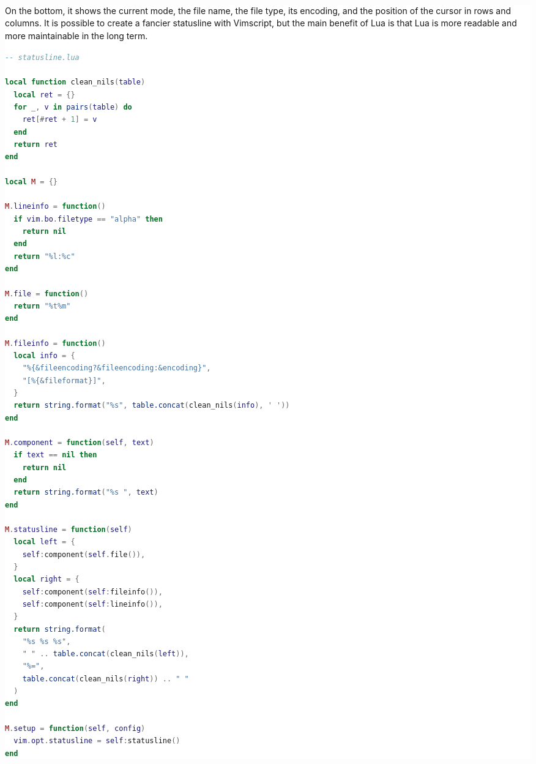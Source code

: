 On the bottom, it shows the current mode, the file name, the file type, its
encoding, and the position of the cursor in rows and columns. It is possible to
create a fancier statusline with Vimscript, but the main benefit of Lua is that
Lua is more readable and more maintainable in the long term.

```lua
-- statusline.lua

local function clean_nils(table)
  local ret = {}
  for _, v in pairs(table) do
    ret[#ret + 1] = v
  end
  return ret
end

local M = {}

M.lineinfo = function()
  if vim.bo.filetype == "alpha" then
    return nil
  end
  return "%l:%c"
end

M.file = function()
  return "%t%m"
end

M.fileinfo = function()
  local info = {
    "%{&fileencoding?&fileencoding:&encoding}",
    "[%{&fileformat}]",
  }
  return string.format("%s", table.concat(clean_nils(info), ' '))
end

M.component = function(self, text)
  if text == nil then
    return nil
  end
  return string.format("%s ", text)
end

M.statusline = function(self)
  local left = {
    self:component(self.file()),
  }
  local right = {
    self:component(self:fileinfo()),
    self:component(self:lineinfo()),
  }
  return string.format(
    "%s %s %s",
    " " .. table.concat(clean_nils(left)),
    "%=",
    table.concat(clean_nils(right)) .. " "
  )
end

M.setup = function(self, config)
  vim.opt.statusline = self:statusline()
end

```